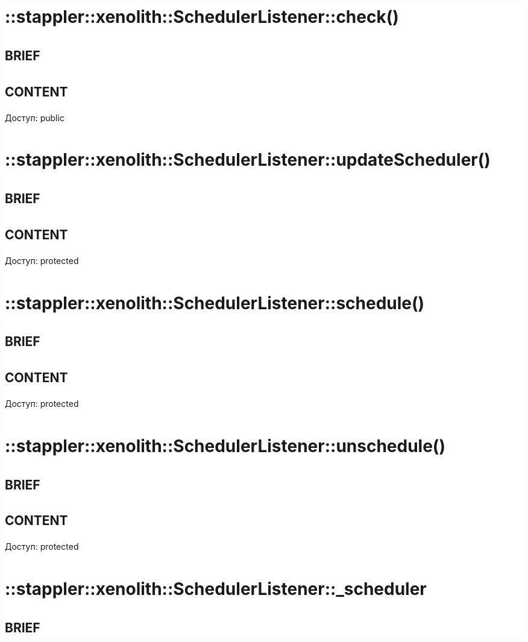 
# ::stappler::xenolith::SchedulerListener<class>::check()

## BRIEF

## CONTENT

Доступ: public


# ::stappler::xenolith::SchedulerListener<class>::updateScheduler()

## BRIEF

## CONTENT

Доступ: protected


# ::stappler::xenolith::SchedulerListener<class>::schedule()

## BRIEF

## CONTENT

Доступ: protected


# ::stappler::xenolith::SchedulerListener<class>::unschedule()

## BRIEF

## CONTENT

Доступ: protected


# ::stappler::xenolith::SchedulerListener<class>::_scheduler

## BRIEF
